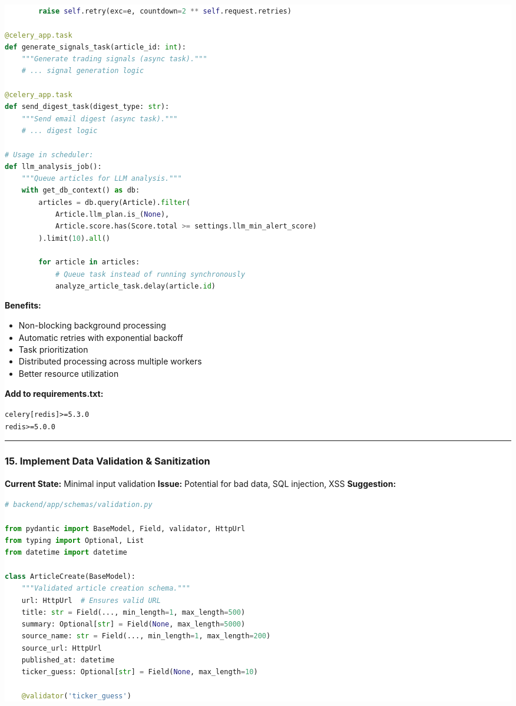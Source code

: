 ```python
        raise self.retry(exc=e, countdown=2 ** self.request.retries)

@celery_app.task
def generate_signals_task(article_id: int):
    """Generate trading signals (async task)."""
    # ... signal generation logic

@celery_app.task
def send_digest_task(digest_type: str):
    """Send email digest (async task)."""
    # ... digest logic

# Usage in scheduler:
def llm_analysis_job():
    """Queue articles for LLM analysis."""
    with get_db_context() as db:
        articles = db.query(Article).filter(
            Article.llm_plan.is_(None),
            Article.score.has(Score.total >= settings.llm_min_alert_score)
        ).limit(10).all()

        for article in articles:
            # Queue task instead of running synchronously
            analyze_article_task.delay(article.id)
```

**Benefits:**
- Non-blocking background processing
- Automatic retries with exponential backoff
- Task prioritization
- Distributed processing across multiple workers
- Better resource utilization

**Add to requirements.txt:**
```
celery[redis]>=5.3.0
redis>=5.0.0
```

---

### 15. **Implement Data Validation & Sanitization**

**Current State:** Minimal input validation
**Issue:** Potential for bad data, SQL injection, XSS
**Suggestion:**

```python
# backend/app/schemas/validation.py

from pydantic import BaseModel, Field, validator, HttpUrl
from typing import Optional, List
from datetime import datetime

class ArticleCreate(BaseModel):
    """Validated article creation schema."""
    url: HttpUrl  # Ensures valid URL
    title: str = Field(..., min_length=1, max_length=500)
    summary: Optional[str] = Field(None, max_length=5000)
    source_name: str = Field(..., min_length=1, max_length=200)
    source_url: HttpUrl
    published_at: datetime
    ticker_guess: Optional[str] = Field(None, max_length=10)

    @validator('ticker_guess')
```